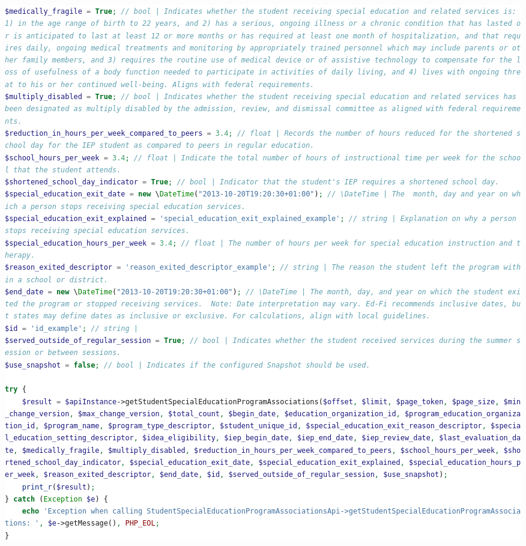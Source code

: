 ```php
$medically_fragile = True; // bool | Indicates whether the student receiving special education and related services is: 1) in the age range of birth to 22 years, and 2) has a serious, ongoing illness or a chronic condition that has lasted or is anticipated to last at least 12 or more months or has required at least one month of hospitalization, and that requires daily, ongoing medical treatments and monitoring by appropriately trained personnel which may include parents or other family members, and 3) requires the routine use of medical device or of assistive technology to compensate for the loss of usefulness of a body function needed to participate in activities of daily living, and 4) lives with ongoing threat to his or her continued well-being. Aligns with federal requirements.
$multiply_disabled = True; // bool | Indicates whether the student receiving special education and related services has been designated as multiply disabled by the admission, review, and dismissal committee as aligned with federal requirements.
$reduction_in_hours_per_week_compared_to_peers = 3.4; // float | Records the number of hours reduced for the shortened school day for the IEP student as compared to peers in regular education.
$school_hours_per_week = 3.4; // float | Indicate the total number of hours of instructional time per week for the school that the student attends.
$shortened_school_day_indicator = True; // bool | Indicator that the student's IEP requires a shortened school day.
$special_education_exit_date = new \DateTime("2013-10-20T19:20:30+01:00"); // \DateTime | The  month, day and year on which a person stops receiving special education services.
$special_education_exit_explained = 'special_education_exit_explained_example'; // string | Explanation on why a person stops receiving special education services.
$special_education_hours_per_week = 3.4; // float | The number of hours per week for special education instruction and therapy.
$reason_exited_descriptor = 'reason_exited_descriptor_example'; // string | The reason the student left the program within a school or district.
$end_date = new \DateTime("2013-10-20T19:20:30+01:00"); // \DateTime | The month, day, and year on which the student exited the program or stopped receiving services.  Note: Date interpretation may vary. Ed-Fi recommends inclusive dates, but states may define dates as inclusive or exclusive. For calculations, align with local guidelines.
$id = 'id_example'; // string | 
$served_outside_of_regular_session = True; // bool | Indicates whether the student received services during the summer session or between sessions.
$use_snapshot = false; // bool | Indicates if the configured Snapshot should be used.

try {
    $result = $apiInstance->getStudentSpecialEducationProgramAssociations($offset, $limit, $page_token, $page_size, $min_change_version, $max_change_version, $total_count, $begin_date, $education_organization_id, $program_education_organization_id, $program_name, $program_type_descriptor, $student_unique_id, $special_education_exit_reason_descriptor, $special_education_setting_descriptor, $idea_eligibility, $iep_begin_date, $iep_end_date, $iep_review_date, $last_evaluation_date, $medically_fragile, $multiply_disabled, $reduction_in_hours_per_week_compared_to_peers, $school_hours_per_week, $shortened_school_day_indicator, $special_education_exit_date, $special_education_exit_explained, $special_education_hours_per_week, $reason_exited_descriptor, $end_date, $id, $served_outside_of_regular_session, $use_snapshot);
    print_r($result);
} catch (Exception $e) {
    echo 'Exception when calling StudentSpecialEducationProgramAssociationsApi->getStudentSpecialEducationProgramAssociations: ', $e->getMessage(), PHP_EOL;
}
```
